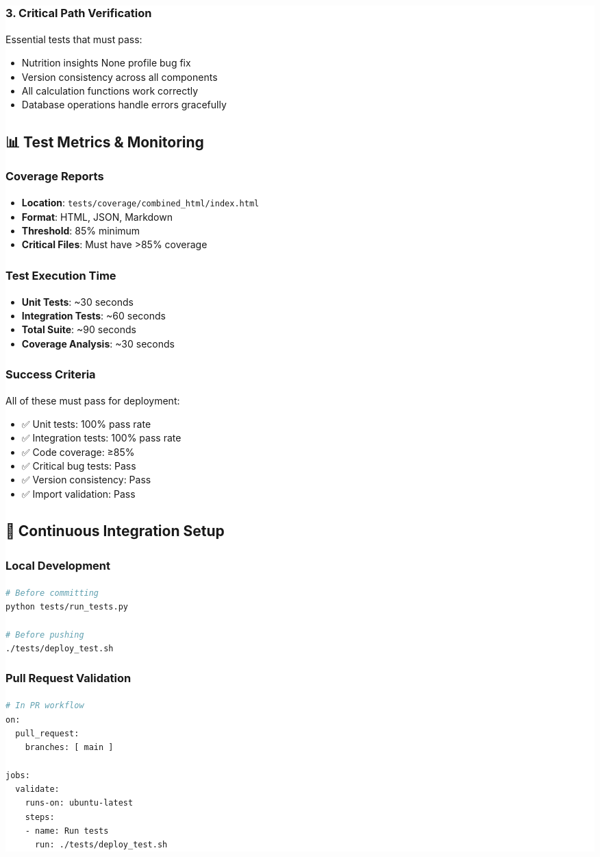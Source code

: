 ### 3. Critical Path Verification
Essential tests that must pass:
- Nutrition insights None profile bug fix
- Version consistency across all components
- All calculation functions work correctly
- Database operations handle errors gracefully

## 📊 Test Metrics & Monitoring

### Coverage Reports
- **Location**: `tests/coverage/combined_html/index.html`
- **Format**: HTML, JSON, Markdown
- **Threshold**: 85% minimum
- **Critical Files**: Must have >85% coverage

### Test Execution Time
- **Unit Tests**: ~30 seconds
- **Integration Tests**: ~60 seconds
- **Total Suite**: ~90 seconds
- **Coverage Analysis**: ~30 seconds

### Success Criteria
All of these must pass for deployment:
- ✅ Unit tests: 100% pass rate
- ✅ Integration tests: 100% pass rate
- ✅ Code coverage: ≥85%
- ✅ Critical bug tests: Pass
- ✅ Version consistency: Pass
- ✅ Import validation: Pass

## 🔄 Continuous Integration Setup

### Local Development
```bash
# Before committing
python tests/run_tests.py

# Before pushing
./tests/deploy_test.sh
```

### Pull Request Validation
```bash
# In PR workflow
on:
  pull_request:
    branches: [ main ]
    
jobs:
  validate:
    runs-on: ubuntu-latest
    steps:
    - name: Run tests
      run: ./tests/deploy_test.sh
```
